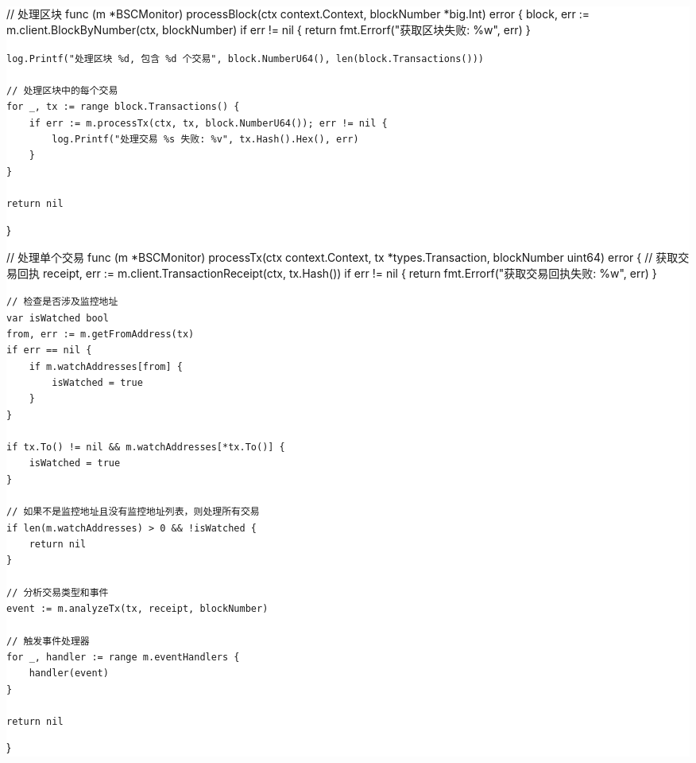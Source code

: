 // 处理区块
func (m *BSCMonitor) processBlock(ctx context.Context, blockNumber *big.Int) error {
block, err := m.client.BlockByNumber(ctx, blockNumber)
if err != nil {
return fmt.Errorf("获取区块失败: %w", err)
}

	log.Printf("处理区块 %d, 包含 %d 个交易", block.NumberU64(), len(block.Transactions()))

	// 处理区块中的每个交易
	for _, tx := range block.Transactions() {
		if err := m.processTx(ctx, tx, block.NumberU64()); err != nil {
			log.Printf("处理交易 %s 失败: %v", tx.Hash().Hex(), err)
		}
	}

	return nil
}

// 处理单个交易
func (m *BSCMonitor) processTx(ctx context.Context, tx *types.Transaction, blockNumber uint64) error {
// 获取交易回执
receipt, err := m.client.TransactionReceipt(ctx, tx.Hash())
if err != nil {
return fmt.Errorf("获取交易回执失败: %w", err)
}

	// 检查是否涉及监控地址
	var isWatched bool
	from, err := m.getFromAddress(tx)
	if err == nil {
		if m.watchAddresses[from] {
			isWatched = true
		}
	}

	if tx.To() != nil && m.watchAddresses[*tx.To()] {
		isWatched = true
	}

	// 如果不是监控地址且没有监控地址列表，则处理所有交易
	if len(m.watchAddresses) > 0 && !isWatched {
		return nil
	}

	// 分析交易类型和事件
	event := m.analyzeTx(tx, receipt, blockNumber)

	// 触发事件处理器
	for _, handler := range m.eventHandlers {
		handler(event)
	}

	return nil
}
